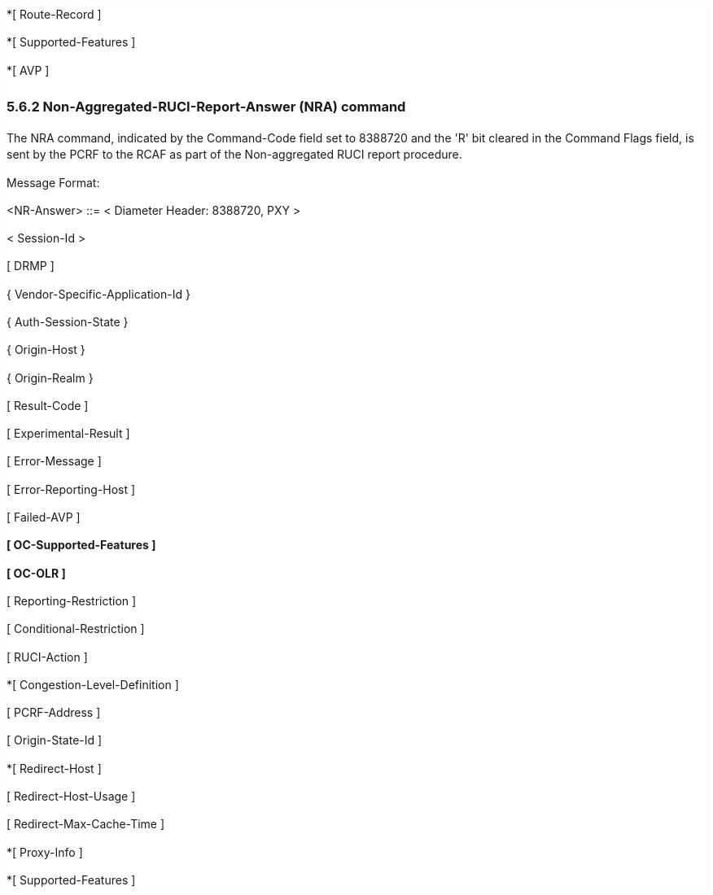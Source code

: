\*\[ Route-Record \]

\*\[ Supported-Features \]

\*\[ AVP \]

### 5.6.2 Non-Aggregated-RUCI-Report-Answer (NRA) command

The NRA command, indicated by the Command-Code field set to 8388720 and
the \'R\' bit cleared in the Command Flags field, is sent by the PCRF to
the RCAF as part of the Non-aggregated RUCI report procedure.

Message Format:

\<NR-Answer\> ::= \< Diameter Header: 8388720, PXY \>

\< Session-Id \>

\[ DRMP \]

{ Vendor-Specific-Application-Id }

{ Auth-Session-State }

{ Origin-Host }

{ Origin-Realm }

\[ Result-Code \]

\[ Experimental-Result \]

\[ Error-Message \]

\[ Error-Reporting-Host \]

\[ Failed-AVP \]

**\[ OC-Supported-Features \]**

**\[ OC-OLR \]**

\[ Reporting-Restriction \]

\[ Conditional-Restriction \]

\[ RUCI-Action \]

\*\[ Congestion-Level-Definition \]

\[ PCRF-Address \]

\[ Origin-State-Id \]

\*\[ Redirect-Host \]

\[ Redirect-Host-Usage \]

\[ Redirect-Max-Cache-Time \]

\*\[ Proxy-Info \]

\*\[ Supported-Features \]
